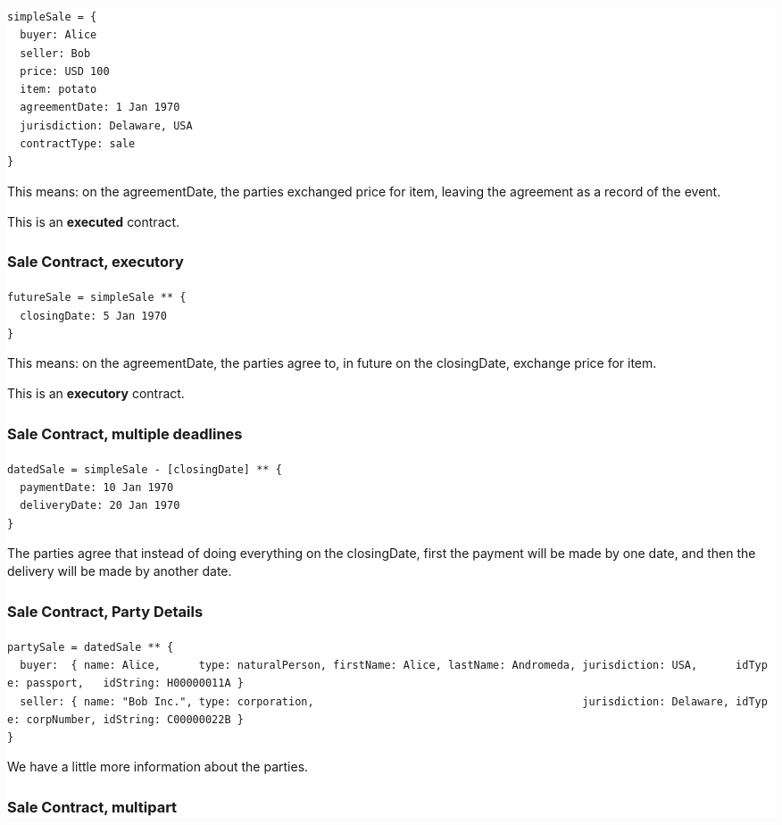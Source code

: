 ```
simpleSale = {
  buyer: Alice
  seller: Bob
  price: USD 100
  item: potato
  agreementDate: 1 Jan 1970
  jurisdiction: Delaware, USA
  contractType: sale
}
```

This means: on the agreementDate, the parties exchanged price for item, leaving the agreement as a record of the event.

This is an **executed** contract.

### Sale Contract, executory

```
futureSale = simpleSale ** {
  closingDate: 5 Jan 1970
}
```

This means: on the agreementDate, the parties agree to, in future on the closingDate, exchange price for item.

This is an **executory** contract.

### Sale Contract, multiple deadlines

```
datedSale = simpleSale - [closingDate] ** {
  paymentDate: 10 Jan 1970
  deliveryDate: 20 Jan 1970
}
```

The parties agree that instead of doing everything on the closingDate, first the payment will be made by one date, and then the delivery will be made by another date.

### Sale Contract, Party Details

```
partySale = datedSale ** {
  buyer:  { name: Alice,      type: naturalPerson, firstName: Alice, lastName: Andromeda, jurisdiction: USA,      idType: passport,   idString: H00000011A }
  seller: { name: "Bob Inc.", type: corporation,                                          jurisdiction: Delaware, idType: corpNumber, idString: C00000022B }
}
```

We have a little more information about the parties.

### Sale Contract, multipart
